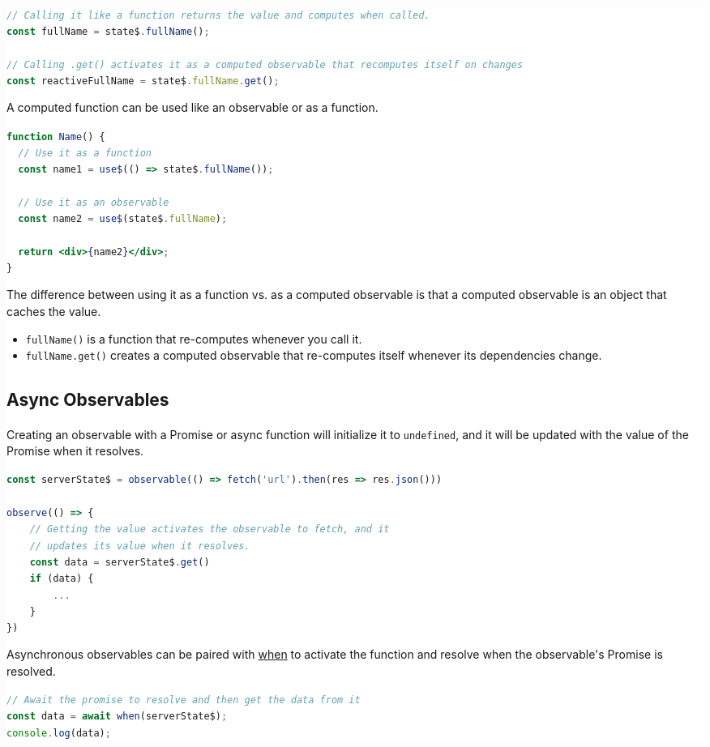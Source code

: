 ```js
// Calling it like a function returns the value and computes when called.
const fullName = state$.fullName();

// Calling .get() activates it as a computed observable that recomputes itself on changes
const reactiveFullName = state$.fullName.get();
```

A computed function can be used like an observable or as a function.

```jsx
function Name() {
  // Use it as a function
  const name1 = use$(() => state$.fullName());

  // Use it as an observable
  const name2 = use$(state$.fullName);

  return <div>{name2}</div>;
}
```

The difference between using it as a function vs. as a computed observable is that a computed observable is an object that caches the value.

- `fullName()` is a function that re-computes whenever you call it.
- `fullName.get()` creates a computed observable that re-computes itself whenever its dependencies change.

## Async Observables

Creating an observable with a Promise or async function will initialize it to `undefined`, and it will be updated with the value of the Promise when it resolves.

```js
const serverState$ = observable(() => fetch('url').then(res => res.json()))

observe(() => {
    // Getting the value activates the observable to fetch, and it
    // updates its value when it resolves.
    const data = serverState$.get()
    if (data) {
        ...
    }
})
```

Asynchronous observables can be paired with [when](../../usage/reactivity/#when) to activate the function and resolve when the observable's Promise is resolved.

```js
// Await the promise to resolve and then get the data from it
const data = await when(serverState$);
console.log(data);
```
